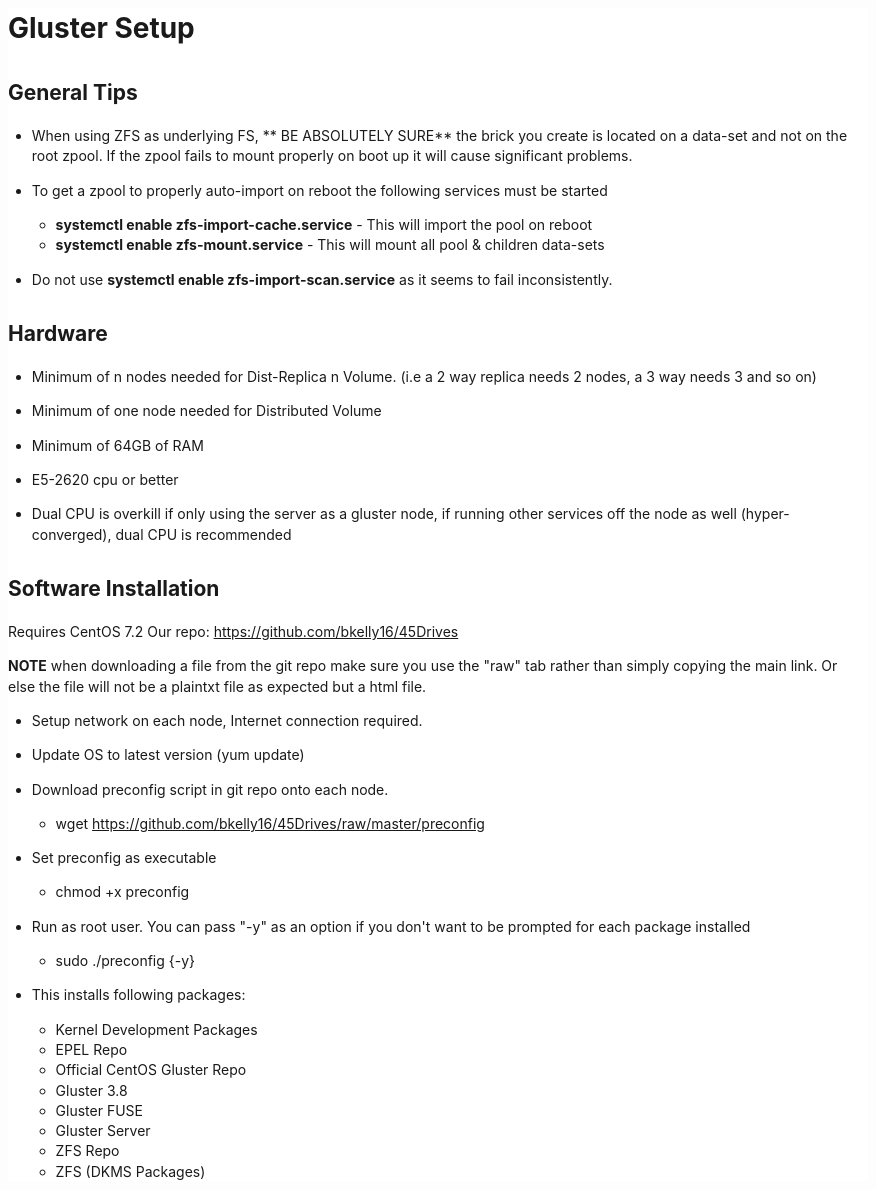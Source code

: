 # Gluster Setup

## General Tips


*  When using ZFS as underlying FS, ** BE ABSOLUTELY SURE** the brick you create is located on a data-set and not on the root zpool. If the zpool fails to mount properly on boot up it will cause significant problems.

*  To get a zpool to properly auto-import on reboot the following services must be started
     * **systemctl enable zfs-import-cache.service** - This will import the pool on reboot
     * **systemctl enable zfs-mount.service** - This will mount all pool & children data-sets

*  Do not use **systemctl enable zfs-import-scan.service** as it seems to fail inconsistently.
 
## Hardware


*  Minimum of n nodes needed for Dist-Replica n Volume. (i.e a 2 way replica needs 2 nodes, a 3 way needs 3 and so on)

*  Minimum of one node needed for Distributed Volume

*  Minimum of 64GB of RAM

*  E5-2620 cpu or better

*  Dual CPU is overkill if only using the server as a gluster node, if running other services off the node as well (hyper-converged), dual CPU is recommended

## Software Installation

Requires CentOS 7.2
Our repo: https://github.com/bkelly16/45Drives

**NOTE** when downloading a file from the git repo make sure you use the "raw" tab rather than simply copying the main link. 
Or else the file will not be a plaintxt file as expected but a html file.

*  Setup network on each node, Internet connection required.

*  Update OS to latest version (yum update)

*  Download preconfig script in git repo onto each node.
    * wget https://github.com/bkelly16/45Drives/raw/master/preconfig

*  Set preconfig as executable 
    * chmod +x preconfig

*  Run as root user. You can pass "-y" as an option if you don't want to be prompted for each package installed
    * sudo ./preconfig {-y}

*  This installs following packages:
    * Kernel Development Packages
    * EPEL Repo
    * Official CentOS Gluster Repo
    * Gluster 3.8
    * Gluster FUSE
    * Gluster Server
    * ZFS Repo
    * ZFS (DKMS Packages)
